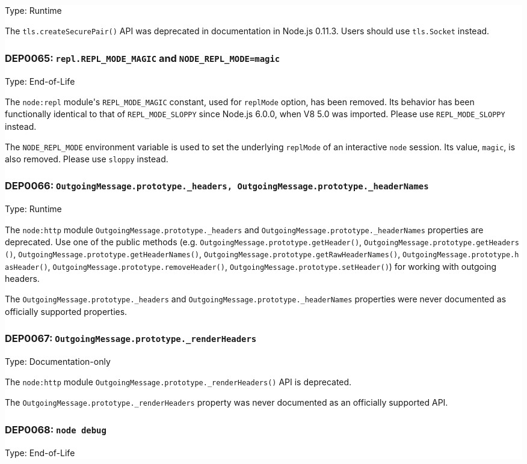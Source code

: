 Type: Runtime

The `tls.createSecurePair()` API was deprecated in documentation in Node.js
0.11.3. Users should use `tls.Socket` instead.

### DEP0065: `repl.REPL_MODE_MAGIC` and `NODE_REPL_MODE=magic`



Type: End-of-Life

The `node:repl` module's `REPL_MODE_MAGIC` constant, used for `replMode` option,
has been removed. Its behavior has been functionally identical to that of
`REPL_MODE_SLOPPY` since Node.js 6.0.0, when V8 5.0 was imported. Please use
`REPL_MODE_SLOPPY` instead.

The `NODE_REPL_MODE` environment variable is used to set the underlying
`replMode` of an interactive `node` session. Its value, `magic`, is also
removed. Please use `sloppy` instead.

### DEP0066: `OutgoingMessage.prototype._headers, OutgoingMessage.prototype._headerNames`



Type: Runtime

The `node:http` module `OutgoingMessage.prototype._headers` and
`OutgoingMessage.prototype._headerNames` properties are deprecated. Use one of
the public methods (e.g. `OutgoingMessage.prototype.getHeader()`,
`OutgoingMessage.prototype.getHeaders()`,
`OutgoingMessage.prototype.getHeaderNames()`,
`OutgoingMessage.prototype.getRawHeaderNames()`,
`OutgoingMessage.prototype.hasHeader()`,
`OutgoingMessage.prototype.removeHeader()`,
`OutgoingMessage.prototype.setHeader()`) for working with outgoing headers.

The `OutgoingMessage.prototype._headers` and
`OutgoingMessage.prototype._headerNames` properties were never documented as
officially supported properties.

### DEP0067: `OutgoingMessage.prototype._renderHeaders`



Type: Documentation-only

The `node:http` module `OutgoingMessage.prototype._renderHeaders()` API is
deprecated.

The `OutgoingMessage.prototype._renderHeaders` property was never documented as
an officially supported API.

### DEP0068: `node debug`



Type: End-of-Life
